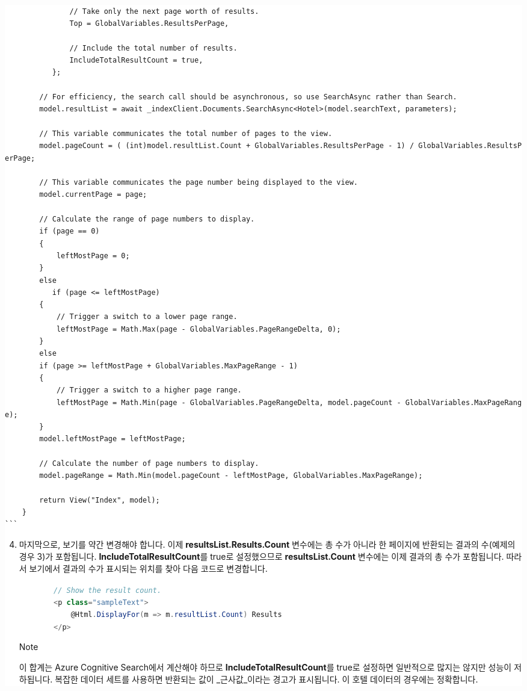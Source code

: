                    // Take only the next page worth of results.
                   Top = GlobalVariables.ResultsPerPage,

                   // Include the total number of results.
                   IncludeTotalResultCount = true,
               };

            // For efficiency, the search call should be asynchronous, so use SearchAsync rather than Search.
            model.resultList = await _indexClient.Documents.SearchAsync<Hotel>(model.searchText, parameters);

            // This variable communicates the total number of pages to the view.
            model.pageCount = ( (int)model.resultList.Count + GlobalVariables.ResultsPerPage - 1) / GlobalVariables.ResultsPerPage;

            // This variable communicates the page number being displayed to the view.
            model.currentPage = page;

            // Calculate the range of page numbers to display.
            if (page == 0)
            {
                leftMostPage = 0;
            }
            else
               if (page <= leftMostPage)
            {
                // Trigger a switch to a lower page range.
                leftMostPage = Math.Max(page - GlobalVariables.PageRangeDelta, 0);
            }
            else
            if (page >= leftMostPage + GlobalVariables.MaxPageRange - 1)
            {
                // Trigger a switch to a higher page range.
                leftMostPage = Math.Min(page - GlobalVariables.PageRangeDelta, model.pageCount - GlobalVariables.MaxPageRange);
            }
            model.leftMostPage = leftMostPage;

            // Calculate the number of page numbers to display.
            model.pageRange = Math.Min(model.pageCount - leftMostPage, GlobalVariables.MaxPageRange);

            return View("Index", model);
        }
    ```

4. 마지막으로, 보기를 약간 변경해야 합니다. 이제 **resultsList.Results.Count** 변수에는 총 수가 아니라 한 페이지에 반환되는 결과의 수(예제의 경우 3)가 포함됩니다. **IncludeTotalResultCount**를 true로 설정했으므로 **resultsList.Count** 변수에는 이제 결과의 총 수가 포함됩니다. 따라서 보기에서 결과의 수가 표시되는 위치를 찾아 다음 코드로 변경합니다.

    ```cs
            // Show the result count.
            <p class="sampleText">
                @Html.DisplayFor(m => m.resultList.Count) Results
            </p>
    ```

    > [!Note]
    > 이 합계는 Azure Cognitive Search에서 계산해야 하므로 **IncludeTotalResultCount**를 true로 설정하면 일반적으로 많지는 않지만 성능이 저하됩니다. 복잡한 데이터 세트를 사용하면 반환되는 값이 _근사값_이라는 경고가 표시됩니다. 이 호텔 데이터의 경우에는 정확합니다.
